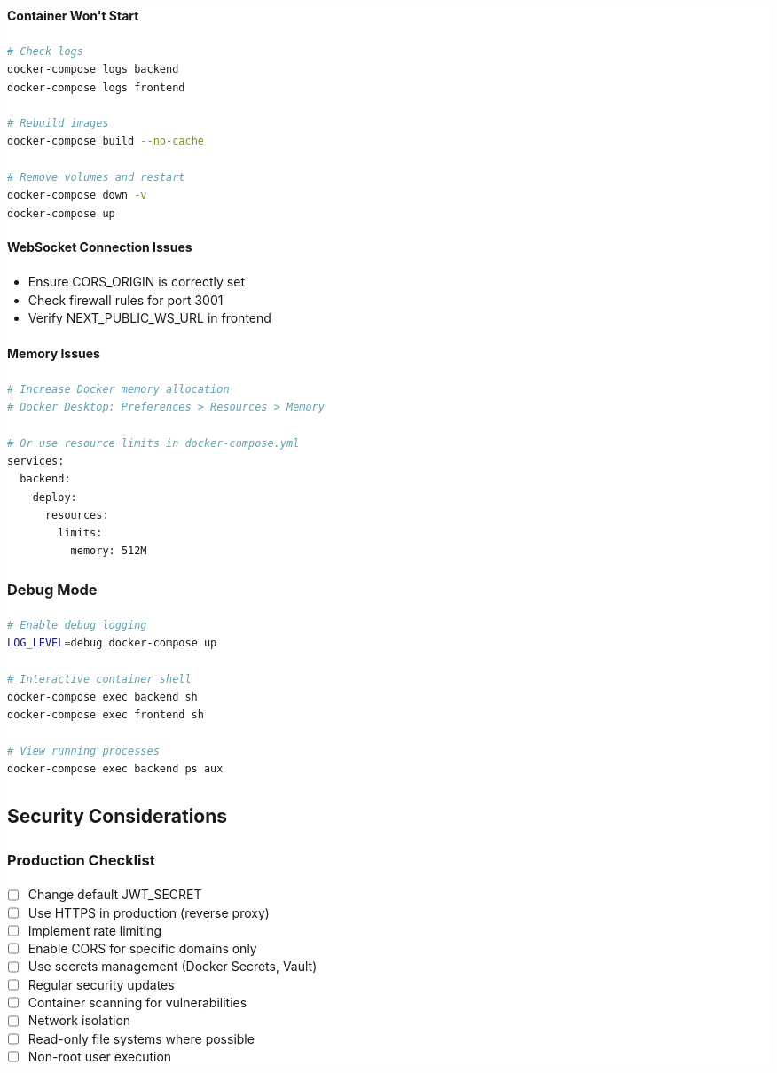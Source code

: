 #### Container Won't Start
```bash
# Check logs
docker-compose logs backend
docker-compose logs frontend

# Rebuild images
docker-compose build --no-cache

# Remove volumes and restart
docker-compose down -v
docker-compose up
```

#### WebSocket Connection Issues
- Ensure CORS_ORIGIN is correctly set
- Check firewall rules for port 3001
- Verify NEXT_PUBLIC_WS_URL in frontend

#### Memory Issues
```bash
# Increase Docker memory allocation
# Docker Desktop: Preferences > Resources > Memory

# Or use resource limits in docker-compose.yml
services:
  backend:
    deploy:
      resources:
        limits:
          memory: 512M
```

### Debug Mode
```bash
# Enable debug logging
LOG_LEVEL=debug docker-compose up

# Interactive container shell
docker-compose exec backend sh
docker-compose exec frontend sh

# View running processes
docker-compose exec backend ps aux
```

## Security Considerations

### Production Checklist
- [ ] Change default JWT_SECRET
- [ ] Use HTTPS in production (reverse proxy)
- [ ] Implement rate limiting
- [ ] Enable CORS for specific domains only
- [ ] Use secrets management (Docker Secrets, Vault)
- [ ] Regular security updates
- [ ] Container scanning for vulnerabilities
- [ ] Network isolation
- [ ] Read-only file systems where possible
- [ ] Non-root user execution
